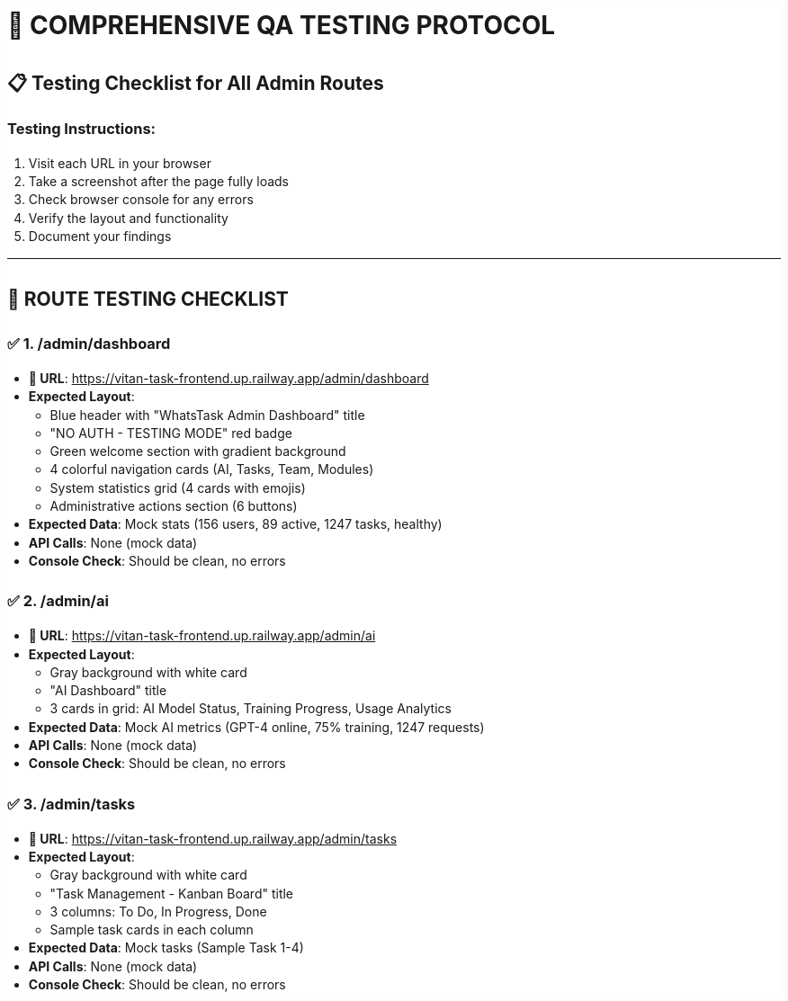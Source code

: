 # 🧪 COMPREHENSIVE QA TESTING PROTOCOL

## 📋 Testing Checklist for All Admin Routes

### **Testing Instructions:**
1. Visit each URL in your browser
2. Take a screenshot after the page fully loads
3. Check browser console for any errors
4. Verify the layout and functionality
5. Document your findings

---

## 🎯 **ROUTE TESTING CHECKLIST**

### ✅ **1. /admin/dashboard**
- **🔗 URL**: https://vitan-task-frontend.up.railway.app/admin/dashboard
- **Expected Layout**: 
  - Blue header with "WhatsTask Admin Dashboard" title
  - "NO AUTH - TESTING MODE" red badge
  - Green welcome section with gradient background
  - 4 colorful navigation cards (AI, Tasks, Team, Modules)
  - System statistics grid (4 cards with emojis)
  - Administrative actions section (6 buttons)
- **Expected Data**: Mock stats (156 users, 89 active, 1247 tasks, healthy)
- **API Calls**: None (mock data)
- **Console Check**: Should be clean, no errors

### ✅ **2. /admin/ai**
- **🔗 URL**: https://vitan-task-frontend.up.railway.app/admin/ai
- **Expected Layout**: 
  - Gray background with white card
  - "AI Dashboard" title
  - 3 cards in grid: AI Model Status, Training Progress, Usage Analytics
- **Expected Data**: Mock AI metrics (GPT-4 online, 75% training, 1247 requests)
- **API Calls**: None (mock data)
- **Console Check**: Should be clean, no errors

### ✅ **3. /admin/tasks**
- **🔗 URL**: https://vitan-task-frontend.up.railway.app/admin/tasks
- **Expected Layout**: 
  - Gray background with white card
  - "Task Management - Kanban Board" title
  - 3 columns: To Do, In Progress, Done
  - Sample task cards in each column
- **Expected Data**: Mock tasks (Sample Task 1-4)
- **API Calls**: None (mock data)
- **Console Check**: Should be clean, no errors
